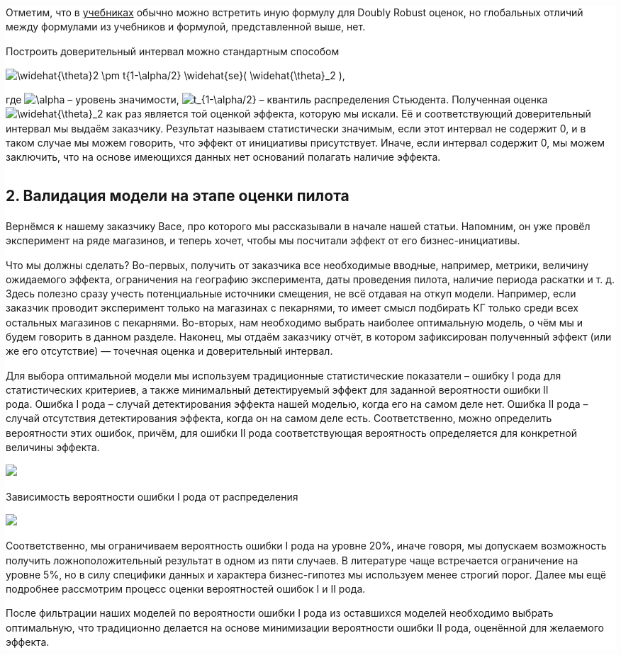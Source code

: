 Отметим, что в [учебниках](https://matheusfacure.github.io/python-causality-handbook/12-Doubly-Robust-Estimation.html) обычно можно встретить иную формулу для Doubly Robust оценок, но глобальных отличий между формулами из учебников и формулой, представленной выше, нет. 

Построить доверительный интервал можно стандартным способом

![\widehat{\theta}_2 \pm t_{1-\alpha/2} \widehat{se}( \widehat{\theta}_2 ),](https://habrastorage.org/getpro/habr/upload_files/37c/96f/cde/37c96fcde0e9ab2320e71402cdcc6b6a.svg)

где ![\alpha](https://habrastorage.org/getpro/habr/upload_files/32a/ffa/1f8/32affa1f8667f1ab49be59c5bb355ca9.svg) – уровень значимости, ![t_{1-\alpha/2}](https://habrastorage.org/getpro/habr/upload_files/4e5/673/dae/4e5673dae6654922431692da186558f8.svg) – квантиль распределения Стьюдента. Полученная оценка ![\widehat{\theta}_2](https://habrastorage.org/getpro/habr/upload_files/c9e/beb/f87/c9ebebf87ad55020512ded385343adeb.svg) как раз является той оценкой эффекта, которую мы искали. Её и соответствующий доверительный интервал мы выдаём заказчику. Результат называем статистически значимым, если этот интервал не содержит 0, и в таком случае мы можем говорить, что эффект от инициативы присутствует. Иначе, если интервал содержит 0, мы можем заключить, что на основе имеющихся данных нет оснований полагать наличие эффекта.

## 2. Валидация модели на этапе оценки пилота

Вернёмся к нашему заказчику Васе, про которого мы рассказывали в начале нашей статьи. Напомним, он уже провёл эксперимент на ряде магазинов, и теперь хочет, чтобы мы посчитали эффект от его бизнес-инициативы. 

Что мы должны cделать? Во-первых, получить от заказчика все необходимые вводные, например, метрики, величину ожидаемого эффекта, ограничения на географию эксперимента, даты проведения пилота, наличие периода раскатки и т. д. Здесь полезно сразу учесть потенциальные источники смещения, не всё отдавая на откуп модели. Например, если заказчик проводит эксперимент только на магазинах с пекарнями, то имеет смысл подбирать КГ только среди всех остальных магазинов с пекарнями. Во-вторых, нам необходимо выбрать наиболее оптимальную модель, о чём мы и будем говорить в данном разделе. Наконец, мы отдаём заказчику отчёт, в котором зафиксирован полученный эффект (или же его отсутствие) — точечная оценка и доверительный интервал.

Для выбора оптимальной модели мы используем традиционные статистические показатели – ошибку I рода для статистических критериев, а также минимальный детектируемый эффект для заданной вероятности ошибки II рода. Ошибка I рода – случай детектирования эффекта нашей моделью, когда его на самом деле нет. Ошибка II рода – случай отсутствия детектирования эффекта, когда он на самом деле есть. Соответственно, можно определить вероятности этих ошибок, причём, для ошибки II рода соответствующая вероятность определяется для конкретной величины эффекта.

![](https://habrastorage.org/r/w1560/getpro/habr/upload_files/920/292/868/9202928684ba0305db60c2e2b4a8c3fa.png)

Зависимость вероятности ошибки I рода от распределения

![](https://habrastorage.org/r/w1560/getpro/habr/upload_files/5f3/9f3/6f3/5f39f36f34cfd0645e3c530bc53ba8c2.png)

Соответственно, мы ограничиваем вероятность ошибки I рода на уровне 20%, иначе говоря, мы допускаем возможность получить ложноположительный результат в одном из пяти случаев. В литературе чаще встречается ограничение на уровне 5%, но в силу специфики данных и характера бизнес-гипотез мы используем менее строгий порог. Далее мы ещё подробнее рассмотрим процесс оценки вероятностей ошибок I и II рода.

После фильтрации наших моделей по вероятности ошибки I рода из оставшихся моделей необходимо выбрать оптимальную, что традиционно делается на основе минимизации вероятности ошибки II рода, оценённой для желаемого эффекта. 
